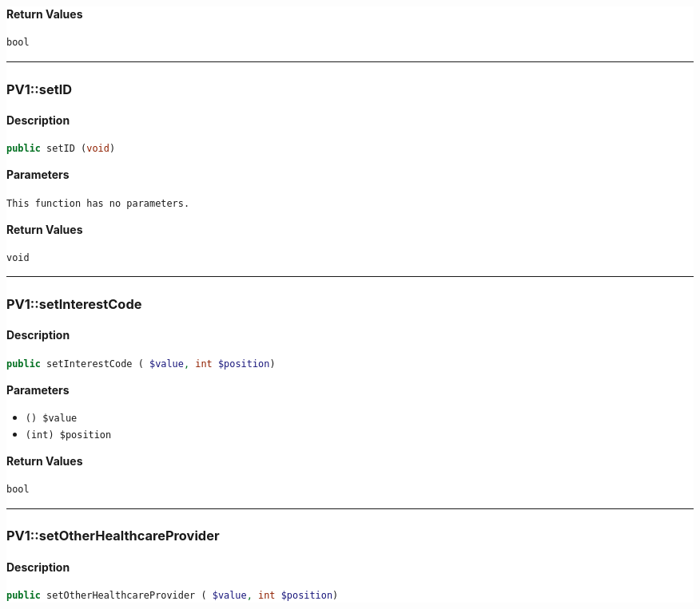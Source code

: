 **Return Values**

`bool`



<hr />


### PV1::setID  

**Description**

```php
public setID (void)
```

 

 

**Parameters**

`This function has no parameters.`

**Return Values**

`void`

<hr />


### PV1::setInterestCode  

**Description**

```php
public setInterestCode ( $value, int $position)
```

 

 

**Parameters**

* `() $value`
* `(int) $position`

**Return Values**

`bool`



<hr />


### PV1::setOtherHealthcareProvider  

**Description**

```php
public setOtherHealthcareProvider ( $value, int $position)
```

 